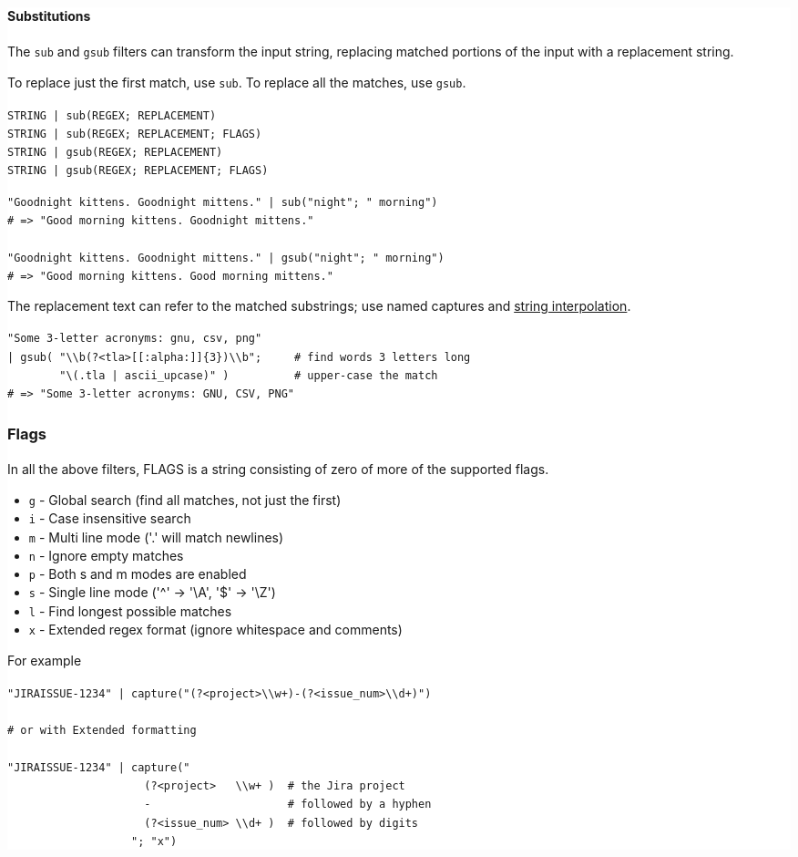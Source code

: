 #### Substitutions

The `sub` and `gsub` filters can transform the input string, replacing matched portions of the input with a replacement string.

To replace just the first match, use `sub`.
To replace all the matches, use `gsub`.

```jq
STRING | sub(REGEX; REPLACEMENT)
STRING | sub(REGEX; REPLACEMENT; FLAGS)
STRING | gsub(REGEX; REPLACEMENT)
STRING | gsub(REGEX; REPLACEMENT; FLAGS)
```

```jq
"Goodnight kittens. Goodnight mittens." | sub("night"; " morning")
# => "Good morning kittens. Goodnight mittens."

"Goodnight kittens. Goodnight mittens." | gsub("night"; " morning")
# => "Good morning kittens. Good morning mittens."
```

The replacement text can refer to the matched substrings; use named captures and [string interpolation][jq-interp].

```jq
"Some 3-letter acronyms: gnu, csv, png"
| gsub( "\\b(?<tla>[[:alpha:]]{3})\\b";     # find words 3 letters long
        "\(.tla | ascii_upcase)" )          # upper-case the match
# => "Some 3-letter acronyms: GNU, CSV, PNG"
```

### Flags

In all the above filters, FLAGS is a string consisting of zero of more of the supported flags.

- `g` - Global search (find all matches, not just the first)
- `i` - Case insensitive search
- `m` - Multi line mode ('.' will match newlines)
- `n` - Ignore empty matches
- `p` - Both s and m modes are enabled
- `s` - Single line mode ('^' -> '\A', '$' -> '\Z')
- `l` - Find longest possible matches
- `x` - Extended regex format (ignore whitespace and comments)

For example

```jq
"JIRAISSUE-1234" | capture("(?<project>\\w+)-(?<issue_num>\\d+)")

# or with Extended formatting

"JIRAISSUE-1234" | capture("
                     (?<project>   \\w+ )  # the Jira project
                     -                     # followed by a hyphen
                     (?<issue_num> \\d+ )  # followed by digits
                   "; "x")
```


[oniguruma]: https://github.com/kkos/oniguruma
[onig-syntax]: https://github.com/kkos/oniguruma/blob/6fa38f4084b448592888ed9ee43c6e90a46b5f5c/doc/RE
[jq-regex-funcs]: https://jqlang.github.io/jq/manual/v1.6/#RegularexpressionsPCRE
[jq-interp]: https://jqlang.github.io/jq/manual/v1.6/#Stringinterpolation-%5C(foo)